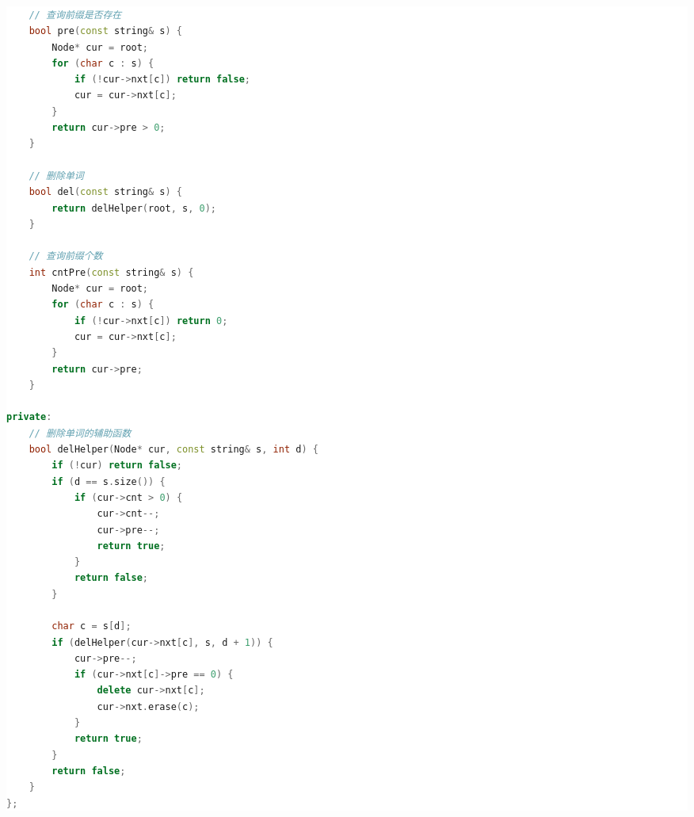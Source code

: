 ```c++
    // 查询前缀是否存在
    bool pre(const string& s) {
        Node* cur = root;
        for (char c : s) {
            if (!cur->nxt[c]) return false;
            cur = cur->nxt[c];
        }
        return cur->pre > 0;
    }

    // 删除单词
    bool del(const string& s) {
        return delHelper(root, s, 0);
    }

    // 查询前缀个数
    int cntPre(const string& s) {
        Node* cur = root;
        for (char c : s) {
            if (!cur->nxt[c]) return 0;
            cur = cur->nxt[c];
        }
        return cur->pre;
    }

private:
    // 删除单词的辅助函数
    bool delHelper(Node* cur, const string& s, int d) {
        if (!cur) return false;
        if (d == s.size()) {
            if (cur->cnt > 0) {
                cur->cnt--;
                cur->pre--;
                return true;
            }
            return false;
        }

        char c = s[d];
        if (delHelper(cur->nxt[c], s, d + 1)) {
            cur->pre--;
            if (cur->nxt[c]->pre == 0) {
                delete cur->nxt[c];
                cur->nxt.erase(c);
            }
            return true;
        }
        return false;
    }
};
```
